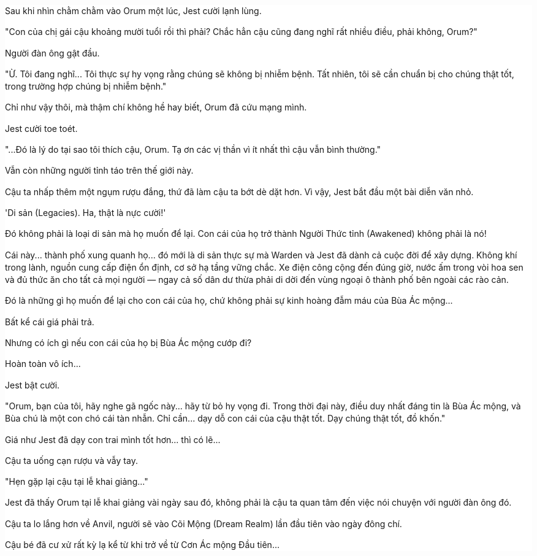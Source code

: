 Sau khi nhìn chằm chằm vào Orum một lúc, Jest cười lạnh lùng.

"Con của chị gái cậu khoảng mười tuổi rồi thì phải? Chắc hẳn cậu cũng đang nghĩ rất nhiều điều, phải không, Orum?"

Người đàn ông gật đầu.

"Ừ. Tôi đang nghĩ... Tôi thực sự hy vọng rằng chúng sẽ không bị nhiễm bệnh. Tất nhiên, tôi sẽ cần chuẩn bị cho chúng thật tốt, trong trường hợp chúng bị nhiễm bệnh."

Chỉ như vậy thôi, mà thậm chí không hề hay biết, Orum đã cứu mạng mình.

Jest cười toe toét.

"...Đó là lý do tại sao tôi thích cậu, Orum. Tạ ơn các vị thần vì ít nhất thì cậu vẫn bình thường."

Vẫn còn những người tỉnh táo trên thế giới này.

Cậu ta nhấp thêm một ngụm rượu đắng, thứ đã làm cậu ta bớt dè dặt hơn. Vì vậy, Jest bắt đầu một bài diễn văn nhỏ.

'Di sản (Legacies). Ha, thật là nực cười!'

Đó không phải là loại di sản mà họ muốn để lại. Con cái của họ trở thành Người Thức tỉnh (Awakened) không phải là nó!

Cái này... thành phố xung quanh họ... đó mới là di sản thực sự mà Warden và Jest đã dành cả cuộc đời để xây dựng. Không khí trong lành, nguồn cung cấp điện ổn định, cơ sở hạ tầng vững chắc. Xe điện công cộng đến đúng giờ, nước ấm trong vòi hoa sen và đủ thức ăn cho tất cả mọi người — ngay cả số dân dư thừa phải di dời đến vùng ngoại ô thành phố bên ngoài các rào cản.

Đó là những gì họ muốn để lại cho con cái của họ, chứ không phải sự kinh hoàng đẫm máu của Bùa Ác mộng...

Bất kể cái giá phải trả.

Nhưng có ích gì nếu con cái của họ bị Bùa Ác mộng cướp đi?

Hoàn toàn vô ích...

Jest bật cười.

"Orum, bạn của tôi, hãy nghe gã ngốc này... hãy từ bỏ hy vọng đi. Trong thời đại này, điều duy nhất đáng tin là Bùa Ác mộng, và Bùa chú là một con chó cái tàn nhẫn. Chỉ cần... dạy dỗ con cái của cậu thật tốt. Dạy chúng thật tốt, đồ khốn."

Giá như Jest đã dạy con trai mình tốt hơn... thì có lẽ...

Cậu ta uống cạn rượu và vẫy tay.

"Hẹn gặp lại cậu tại lễ khai giảng..."

Jest đã thấy Orum tại lễ khai giảng vài ngày sau đó, không phải là cậu ta quan tâm đến việc nói chuyện với người đàn ông đó.

Cậu ta lo lắng hơn về Anvil, người sẽ vào Cõi Mộng (Dream Realm) lần đầu tiên vào ngày đông chí.

Cậu bé đã cư xử rất kỳ lạ kể từ khi trở về từ Cơn Ác mộng Đầu tiên...